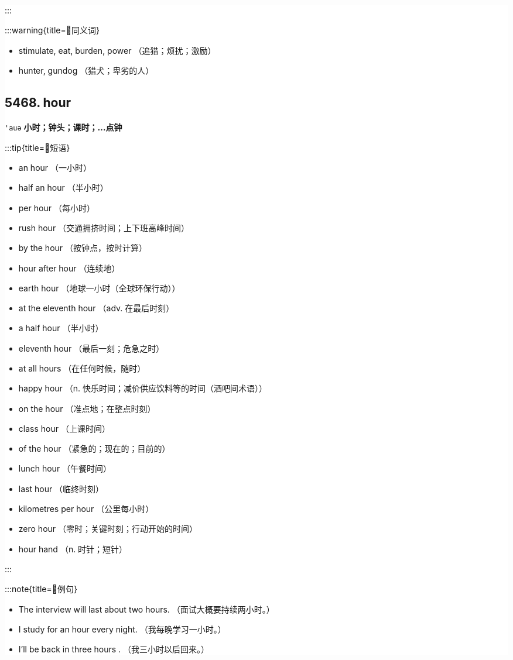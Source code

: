 :::

:::warning{title=🤔同义词}

- stimulate, eat, burden, power （追猎；烦扰；激励）

- hunter, gundog （猎犬；卑劣的人）


## 5468. hour

`'auə`  **小时；钟头；课时；…点钟**

:::tip{title=🤩短语}

- an hour （一小时）

- half an hour （半小时）

- per hour （每小时）

- rush hour （交通拥挤时间；上下班高峰时间）

- by the hour （按钟点，按时计算）

- hour after hour （连续地）

- earth hour （地球一小时（全球环保行动））

- at the eleventh hour （adv. 在最后时刻）

- a half hour （半小时）

- eleventh hour （最后一刻；危急之时）

- at all hours （在任何时候，随时）

- happy hour （n. 快乐时间；减价供应饮料等的时间（酒吧间术语））

- on the hour （准点地；在整点时刻）

- class hour （上课时间）

- of the hour （紧急的；现在的；目前的）

- lunch hour （午餐时间）

- last hour （临终时刻）

- kilometres per hour （公里每小时）

- zero hour （零时；关键时刻；行动开始的时间）

- hour hand （n. 时针；短针）

:::

:::note{title=🎤例句}

- The interview will last about two hours. （面试大概要持续两小时。）

- I study for an hour every night. （我每晚学习一小时。）

- I’ll be back in three hours . （我三小时以后回来。）
